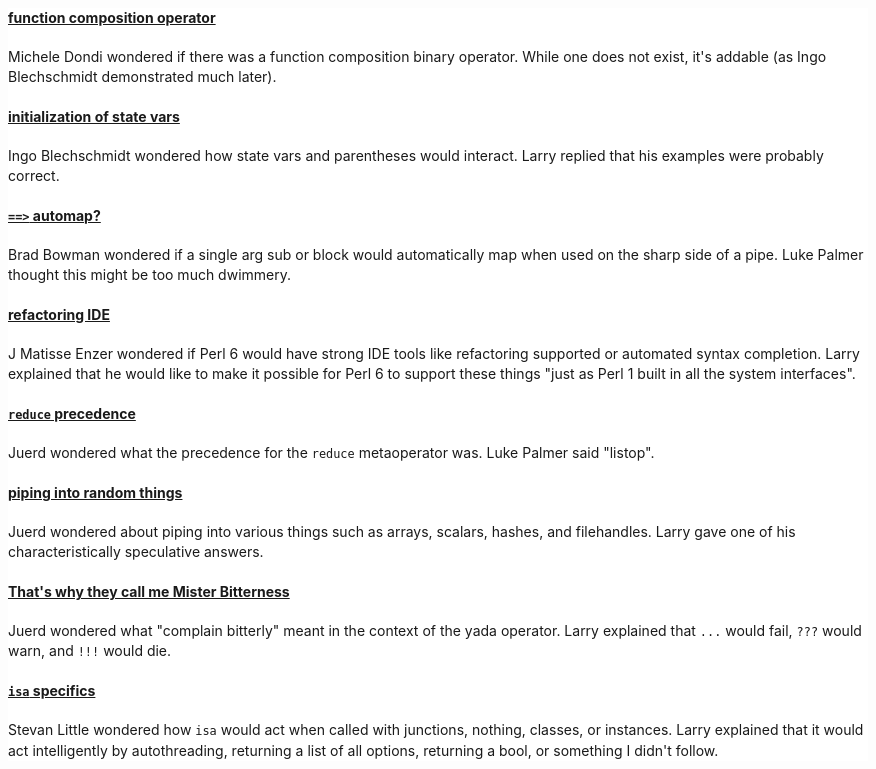 #### [function composition operator](http://groups-beta.google.com/group/perl.perl6.language/browse_frm/thread/428c785d48667618/2ff554091f0fb10e#2ff554091f0fb10e)

Michele Dondi wondered if there was a function composition binary operator. While one does not exist, it's addable (as Ingo Blechschmidt demonstrated much later).

#### [initialization of state vars](http://groups-beta.google.com/group/perl.perl6.language/browse_frm/thread/ded38746a879d57d/8e4420427d51b692#8e4420427d51b692)

Ingo Blechschmidt wondered how state vars and parentheses would interact. Larry replied that his examples were probably correct.

#### [`==>` automap?](http://groups-beta.google.com/group/perl.perl6.language/browse_frm/thread/3d403aa8ff6e493e/ac666ce340cf819b#ac666ce340cf819b)

Brad Bowman wondered if a single arg sub or block would automatically map when used on the sharp side of a pipe. Luke Palmer thought this might be too much dwimmery.

#### [refactoring IDE](http://groups-beta.google.com/group/perl.perl6.language/browse_frm/thread/89fb02214da27797/8075562d8daca262#8075562d8daca262)

J Matisse Enzer wondered if Perl 6 would have strong IDE tools like refactoring supported or automated syntax completion. Larry explained that he would like to make it possible for Perl 6 to support these things "just as Perl 1 built in all the system interfaces".

#### [`reduce` precedence](http://groups-beta.google.com/group/perl.perl6.language/browse_frm/thread/31098c67d7610b76/a80524d587239256#a80524d587239256)

Juerd wondered what the precedence for the `reduce` metaoperator was. Luke Palmer said "listop".

#### [piping into random things](http://groups-beta.google.com/group/perl.perl6.language/browse_frm/thread/76e3502dbafa5451/3fa6c4d58fe52fd6#3fa6c4d58fe52fd6)

Juerd wondered about piping into various things such as arrays, scalars, hashes, and filehandles. Larry gave one of his characteristically speculative answers.

#### [That's why they call me Mister Bitterness](http://groups-beta.google.com/group/perl.perl6.language/browse_frm/thread/bc1df31bfa2b0ac1/ffee56c03be536be#ffee56c03be536be)

Juerd wondered what "complain bitterly" meant in the context of the yada operator. Larry explained that `...` would fail, `???` would warn, and `!!!` would die.

#### [`isa` specifics](http://groups-beta.google.com/group/perl.perl6.language/browse_frm/thread/5176b3ff12be2364/ac1d8dceea604062#ac1d8dceea604062)

Stevan Little wondered how `isa` would act when called with junctions, nothing, classes, or instances. Larry explained that it would act intelligently by autothreading, returning a list of all options, returning a bool, or something I didn't follow.
